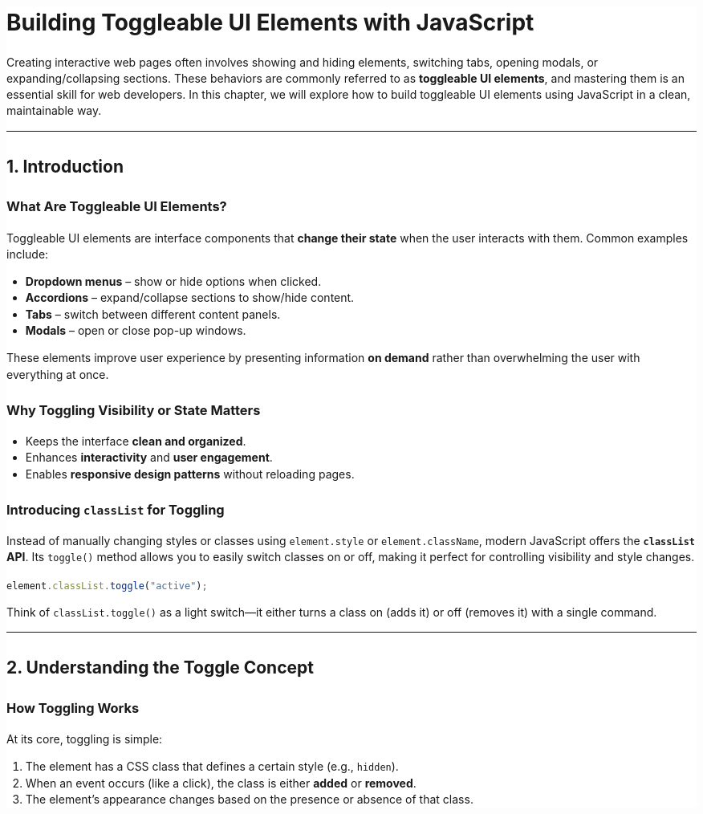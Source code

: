 # Building Toggleable UI Elements with JavaScript

Creating interactive web pages often involves showing and hiding elements, switching tabs, opening modals, or expanding/collapsing sections. These behaviors are commonly referred to as **toggleable UI elements**, and mastering them is an essential skill for web developers. In this chapter, we will explore how to build toggleable UI elements using JavaScript in a clean, maintainable way.

---

## 1. Introduction

### What Are Toggleable UI Elements?

Toggleable UI elements are interface components that **change their state** when the user interacts with them. Common examples include:

* **Dropdown menus** – show or hide options when clicked.
* **Accordions** – expand/collapse sections to show/hide content.
* **Tabs** – switch between different content panels.
* **Modals** – open or close pop-up windows.

These elements improve user experience by presenting information **on demand** rather than overwhelming the user with everything at once.

### Why Toggling Visibility or State Matters

* Keeps the interface **clean and organized**.
* Enhances **interactivity** and **user engagement**.
* Enables **responsive design patterns** without reloading pages.

### Introducing `classList` for Toggling

Instead of manually changing styles or classes using `element.style` or `element.className`, modern JavaScript offers the **`classList` API**. Its `toggle()` method allows you to easily switch classes on or off, making it perfect for controlling visibility and style changes.

```javascript
element.classList.toggle("active");
```

Think of `classList.toggle()` as a light switch—it either turns a class on (adds it) or off (removes it) with a single command.

---

## 2. Understanding the Toggle Concept

### How Toggling Works

At its core, toggling is simple:

1. The element has a CSS class that defines a certain style (e.g., `hidden`).
2. When an event occurs (like a click), the class is either **added** or **removed**.
3. The element’s appearance changes based on the presence or absence of that class.
